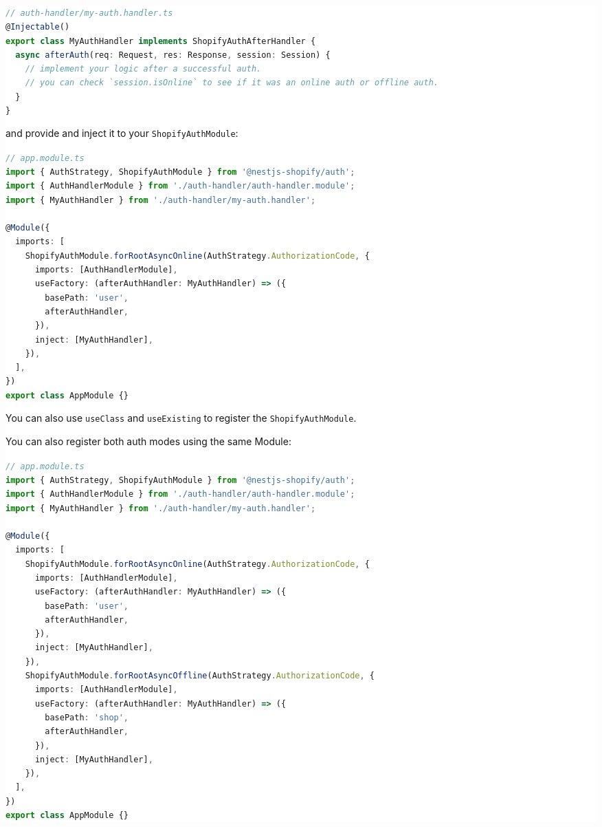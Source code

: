 ```ts
// auth-handler/my-auth.handler.ts
@Injectable()
export class MyAuthHandler implements ShopifyAuthAfterHandler {
  async afterAuth(req: Request, res: Response, session: Session) {
    // implement your logic after a successful auth.
    // you can check `session.isOnline` to see if it was an online auth or offline auth.
  }
}
```

and provide and inject it to your `ShopifyAuthModule`:

```ts
// app.module.ts
import { AuthStrategy, ShopifyAuthModule } from '@nestjs-shopify/auth';
import { AuthHandlerModule } from './auth-handler/auth-handler.module';
import { MyAuthHandler } from './auth-handler/my-auth.handler';

@Module({
  imports: [
    ShopifyAuthModule.forRootAsyncOnline(AuthStrategy.AuthorizationCode, {
      imports: [AuthHandlerModule],
      useFactory: (afterAuthHandler: MyAuthHandler) => ({
        basePath: 'user',
        afterAuthHandler,
      }),
      inject: [MyAuthHandler],
    }),
  ],
})
export class AppModule {}
```

You can also use `useClass` and `useExisting` to register the `ShopifyAuthModule`.

You can also register both auth modes using the same Module:

```ts
// app.module.ts
import { AuthStrategy, ShopifyAuthModule } from '@nestjs-shopify/auth';
import { AuthHandlerModule } from './auth-handler/auth-handler.module';
import { MyAuthHandler } from './auth-handler/my-auth.handler';

@Module({
  imports: [
    ShopifyAuthModule.forRootAsyncOnline(AuthStrategy.AuthorizationCode, {
      imports: [AuthHandlerModule],
      useFactory: (afterAuthHandler: MyAuthHandler) => ({
        basePath: 'user',
        afterAuthHandler,
      }),
      inject: [MyAuthHandler],
    }),
    ShopifyAuthModule.forRootAsyncOffline(AuthStrategy.AuthorizationCode, {
      imports: [AuthHandlerModule],
      useFactory: (afterAuthHandler: MyAuthHandler) => ({
        basePath: 'shop',
        afterAuthHandler,
      }),
      inject: [MyAuthHandler],
    }),
  ],
})
export class AppModule {}
```
